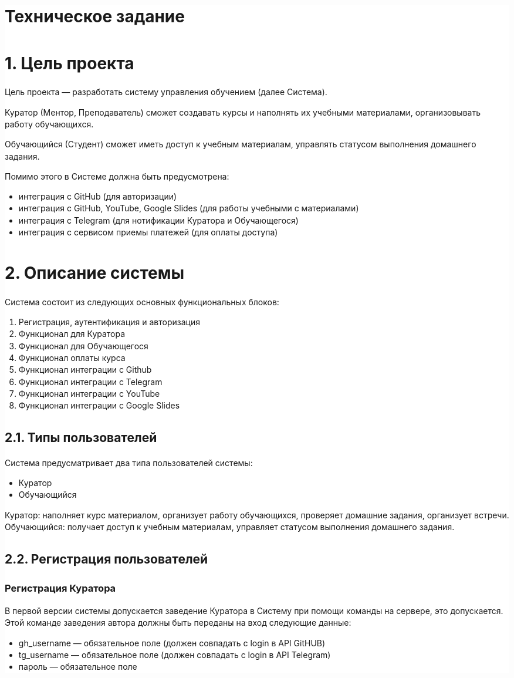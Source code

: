 # Техническое задание


# 1. Цель проекта

Цель проекта — разработать систему управления обучением (далее Система).

Куратор (Ментор, Преподаватель) сможет создавать курсы и наполнять их учебными материалами, организовывать работу обучающихся.

Обучающийся (Студент) сможет иметь доступ к учебным материалам, управлять статусом выполнения домашнего задания.

Помимо этого в Системе должна быть предусмотрена:
- интеграция с GitHub (для авторизации)
- интеграция с GitHub, YouTube, Google Slides (для работы учебными с материалами)
- интеграция с Telegram (для нотификации Куратора и Обучающегося)
- интеграция с сервисом приемы платежей (для оплаты доступа)


# 2. Описание системы

Система состоит из следующих основных функциональных блоков:

1. Регистрация, аутентификация и авторизация
2. Функционал для Куратора
3. Функционал для Обучающегося
4. Функционал оплаты курса
6. Функционал интеграции с Github
7. Функционал интеграции с Telegram
8. Функционал интеграции с YouTube
9. Функционал интеграции с Google Slides


## 2.1. Типы пользователей

Система предусматривает два типа пользователей системы: 
- Куратор
- Обучающийся

Куратор: наполняет курс материалом, организует работу обучающихся, проверяет домашние задания, организует встречи.
Обучающийся: получает доступ к учебным материалам, управляет статусом выполнения домашнего задания.


## 2.2. Регистрация пользователей 

### Регистрация **Куратора**

В первой версии системы допускается заведение Куратора в Систему при помощи команды на сервере, это допускается. Этой команде заведения автора должны быть переданы на вход следующие данные:
* gh_username — обязательное поле (должен совпадать с login в API GitHUB)
* tg_username — обязательное поле (должен совпадать с login в API Telegram)
* пароль — обязательное поле
